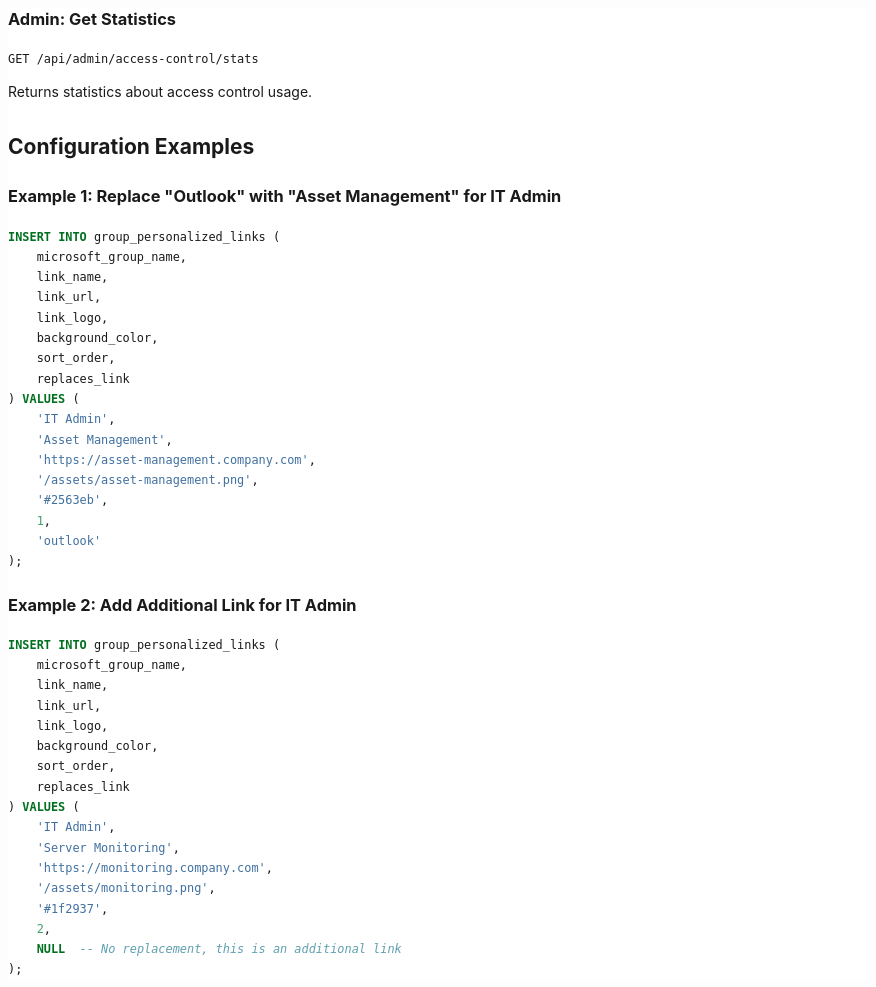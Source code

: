 ### Admin: Get Statistics
```
GET /api/admin/access-control/stats
```
Returns statistics about access control usage.

## Configuration Examples

### Example 1: Replace "Outlook" with "Asset Management" for IT Admin
```sql
INSERT INTO group_personalized_links (
    microsoft_group_name, 
    link_name, 
    link_url, 
    link_logo, 
    background_color, 
    sort_order, 
    replaces_link
) VALUES (
    'IT Admin',
    'Asset Management', 
    'https://asset-management.company.com',
    '/assets/asset-management.png',
    '#2563eb',
    1,
    'outlook'
);
```

### Example 2: Add Additional Link for IT Admin
```sql
INSERT INTO group_personalized_links (
    microsoft_group_name, 
    link_name, 
    link_url, 
    link_logo, 
    background_color, 
    sort_order, 
    replaces_link
) VALUES (
    'IT Admin',
    'Server Monitoring', 
    'https://monitoring.company.com',
    '/assets/monitoring.png',
    '#1f2937',
    2,
    NULL  -- No replacement, this is an additional link
);
```
